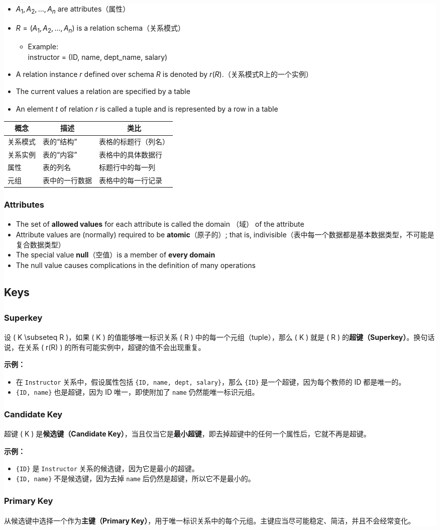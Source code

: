 - $A_1, A_2, …, A_n$ are attributes（属性）
- $R = (A_1, A_2, …, A_n )$ is a relation schema（关系模式）
    - Example:      
    instructor = (ID, name, dept_name, salary)

- A relation instance $r$ defined over schema $R$ is denoted by $r(R)$.（关系模式R上的一个实例）
- The current values a relation are specified by a table
- An element $t$ of relation $r$ is called a tuple and is represented by
a row in a table

| **概念**       | **描述**                     | **类比**               |
|----------------|-----------------------------|-----------------------|
| 关系模式   | 表的“结构”                   | 表格的标题行（列名）   |
| 关系实例   | 表的“内容”                   | 表格中的具体数据行     |
| 属性       | 表的列名                     | 标题行中的每一列       |
| 元组       | 表中的一行数据               | 表格中的每一行记录     |


### Attributes

- The set of **allowed values** for each attribute is called the domain
（域） of the attribute
- Attribute values are (normally) required to be **atomic**（原子的）;
that is, indivisible（表中每一个数据都是基本数据类型，不可能是复合数据类型）
- The special value **null**（空值）is a member of **every domain**
- The null value causes complications in the definition of many
operations

## Keys

### Superkey
设 \( K \subseteq R \)，如果 \( K \) 的值能够唯一标识关系 \( R \) 中的每一个元组（tuple），那么 \( K \) 就是 \( R \) 的**超键（Superkey）**。换句话说，在关系 \( r(R) \) 的所有可能实例中，超键的值不会出现重复。

**示例：**  

- 在 `Instructor` 关系中，假设属性包括 `{ID, name, dept, salary}`，那么 `{ID}` 是一个超键，因为每个教师的 ID 都是唯一的。  
- `{ID, name}` 也是超键，因为 ID 唯一，即使附加了 `name` 仍然能唯一标识元组。  



### Candidate Key
超键 \( K \) 是**候选键（Candidate Key）**，当且仅当它是**最小超键**，即去掉超键中的任何一个属性后，它就不再是超键。

**示例：**  

- `{ID}` 是 `Instructor` 关系的候选键，因为它是最小的超键。  
- `{ID, name}` 不是候选键，因为去掉 `name` 后仍然是超键，所以它不是最小的。  


### Primary Key
从候选键中选择一个作为**主键（Primary Key）**，用于唯一标识关系中的每个元组。主键应当尽可能稳定、简洁，并且不会经常变化。
